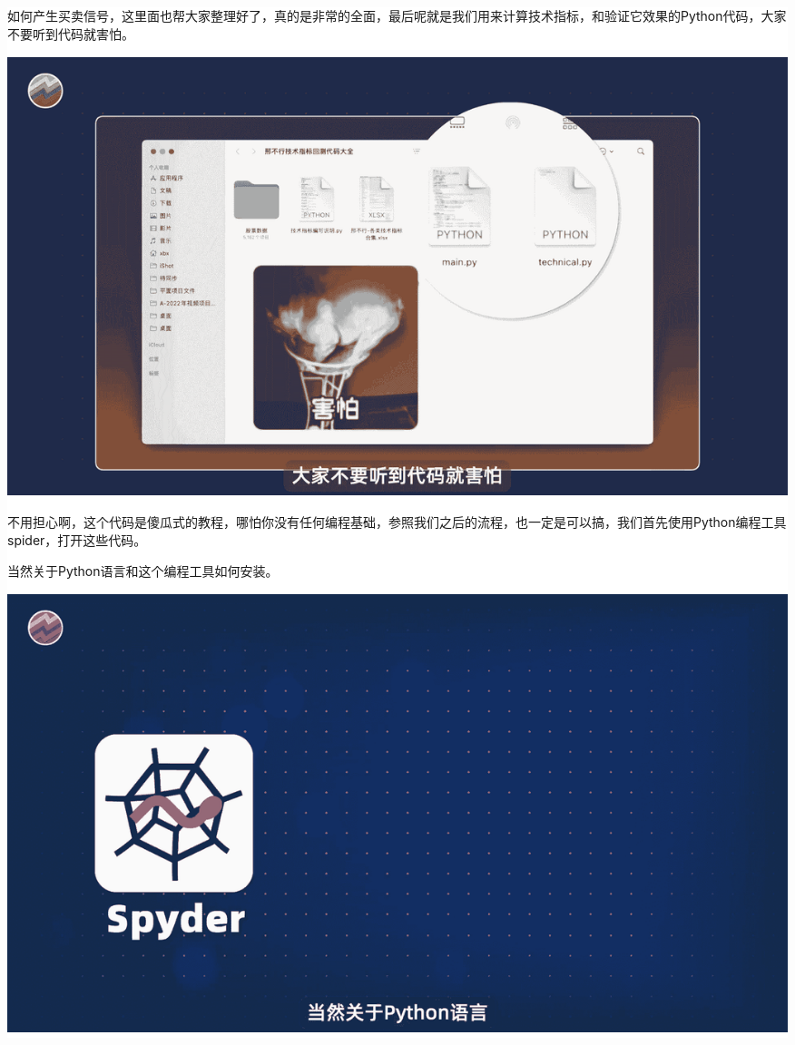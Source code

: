 如何产生买卖信号，这里面也帮大家整理好了，真的是非常的全面，最后呢就是我们用来计算技术指标，和验证它效果的Python代码，大家不要听到代码就害怕。



![](img/e5c85b8a8a075e89c0904036f41413f6_23.png)

不用担心啊，这个代码是傻瓜式的教程，哪怕你没有任何编程基础，参照我们之后的流程，也一定是可以搞，我们首先使用Python编程工具spider，打开这些代码。

当然关于Python语言和这个编程工具如何安装。

![](img/e5c85b8a8a075e89c0904036f41413f6_25.png)
